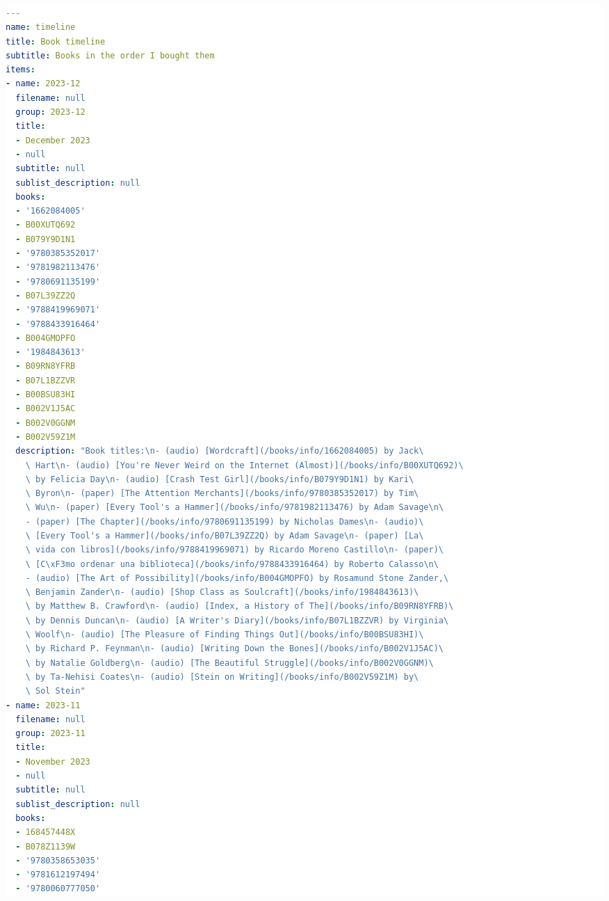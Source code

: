 ```yaml
---
name: timeline
title: Book timeline
subtitle: Books in the order I bought them
items:
- name: 2023-12
  filename: null
  group: 2023-12
  title:
  - December 2023
  - null
  subtitle: null
  sublist_description: null
  books:
  - '1662084005'
  - B00XUTQ692
  - B079Y9D1N1
  - '9780385352017'
  - '9781982113476'
  - '9780691135199'
  - B07L39ZZ2Q
  - '9788419969071'
  - '9788433916464'
  - B004GMOPFO
  - '1984843613'
  - B09RN8YFRB
  - B07L1BZZVR
  - B00BSU83HI
  - B002V1J5AC
  - B002V0GGNM
  - B002V59Z1M
  description: "Book titles:\n- (audio) [Wordcraft](/books/info/1662084005) by Jack\
    \ Hart\n- (audio) [You're Never Weird on the Internet (Almost)](/books/info/B00XUTQ692)\
    \ by Felicia Day\n- (audio) [Crash Test Girl](/books/info/B079Y9D1N1) by Kari\
    \ Byron\n- (paper) [The Attention Merchants](/books/info/9780385352017) by Tim\
    \ Wu\n- (paper) [Every Tool's a Hammer](/books/info/9781982113476) by Adam Savage\n\
    - (paper) [The Chapter](/books/info/9780691135199) by Nicholas Dames\n- (audio)\
    \ [Every Tool's a Hammer](/books/info/B07L39ZZ2Q) by Adam Savage\n- (paper) [La\
    \ vida con libros](/books/info/9788419969071) by Ricardo Moreno Castillo\n- (paper)\
    \ [C\xF3mo ordenar una biblioteca](/books/info/9788433916464) by Roberto Calasso\n\
    - (audio) [The Art of Possibility](/books/info/B004GMOPFO) by Rosamund Stone Zander,\
    \ Benjamin Zander\n- (audio) [Shop Class as Soulcraft](/books/info/1984843613)\
    \ by Matthew B. Crawford\n- (audio) [Index, a History of The](/books/info/B09RN8YFRB)\
    \ by Dennis Duncan\n- (audio) [A Writer's Diary](/books/info/B07L1BZZVR) by Virginia\
    \ Woolf\n- (audio) [The Pleasure of Finding Things Out](/books/info/B00BSU83HI)\
    \ by Richard P. Feynman\n- (audio) [Writing Down the Bones](/books/info/B002V1J5AC)\
    \ by Natalie Goldberg\n- (audio) [The Beautiful Struggle](/books/info/B002V0GGNM)\
    \ by Ta-Nehisi Coates\n- (audio) [Stein on Writing](/books/info/B002V59Z1M) by\
    \ Sol Stein"
- name: 2023-11
  filename: null
  group: 2023-11
  title:
  - November 2023
  - null
  subtitle: null
  sublist_description: null
  books:
  - 168457448X
  - B078Z1139W
  - '9780358653035'
  - '9781612197494'
  - '9780060777050'
```